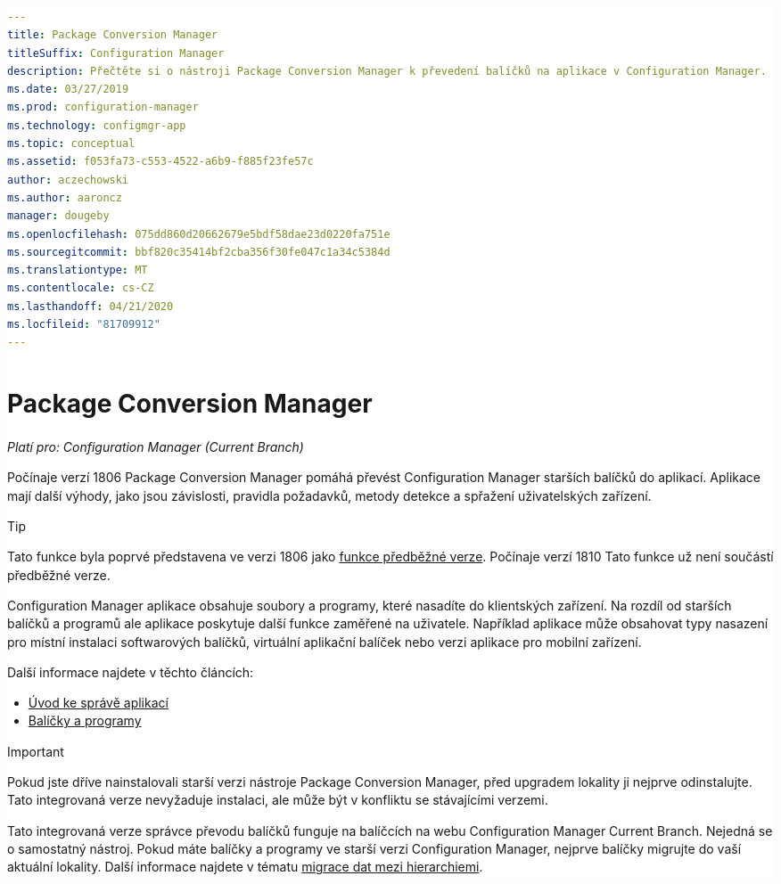 ```yaml
---
title: Package Conversion Manager
titleSuffix: Configuration Manager
description: Přečtěte si o nástroji Package Conversion Manager k převedení balíčků na aplikace v Configuration Manager.
ms.date: 03/27/2019
ms.prod: configuration-manager
ms.technology: configmgr-app
ms.topic: conceptual
ms.assetid: f053fa73-c553-4522-a6b9-f885f23fe57c
author: aczechowski
ms.author: aaroncz
manager: dougeby
ms.openlocfilehash: 075dd860d20662679e5bdf58dae23d0220fa751e
ms.sourcegitcommit: bbf820c35414bf2cba356f30fe047c1a34c5384d
ms.translationtype: MT
ms.contentlocale: cs-CZ
ms.lasthandoff: 04/21/2020
ms.locfileid: "81709912"
---
```

# <a name="package-conversion-manager"></a>Package Conversion Manager

*Platí pro: Configuration Manager (Current Branch)*



Počínaje verzí 1806 Package Conversion Manager pomáhá převést Configuration Manager starších balíčků do aplikací. Aplikace mají další výhody, jako jsou závislosti, pravidla požadavků, metody detekce a spřažení uživatelských zařízení.

> [!Tip]  
> Tato funkce byla poprvé představena ve verzi 1806 jako [funkce předběžné verze](../../core/servers/manage/pre-release-features.md). Počínaje verzí 1810 Tato funkce už není součástí předběžné verze.  


Configuration Manager aplikace obsahuje soubory a programy, které nasadíte do klientských zařízení. Na rozdíl od starších balíčků a programů ale aplikace poskytuje další funkce zaměřené na uživatele. Například aplikace může obsahovat typy nasazení pro místní instalaci softwarových balíčků, virtuální aplikační balíček nebo verzi aplikace pro mobilní zařízení.

Další informace najdete v těchto článcích: 
- [Úvod ke správě aplikací](../understand/introduction-to-application-management.md)  
- [Balíčky a programy](../deploy-use/packages-and-programs.md)  

> [!Important]  
> Pokud jste dříve nainstalovali starší verzi nástroje Package Conversion Manager, před upgradem lokality ji nejprve odinstalujte. Tato integrovaná verze nevyžaduje instalaci, ale může být v konfliktu se stávajícími verzemi.  

Tato integrovaná verze správce převodu balíčků funguje na balíčcích na webu Configuration Manager Current Branch. Nejedná se o samostatný nástroj. Pokud máte balíčky a programy ve starší verzi Configuration Manager, nejprve balíčky migrujte do vaší aktuální lokality. Další informace najdete v tématu [migrace dat mezi hierarchiemi](../../core/migration/migrate-data-between-hierarchies.md).
